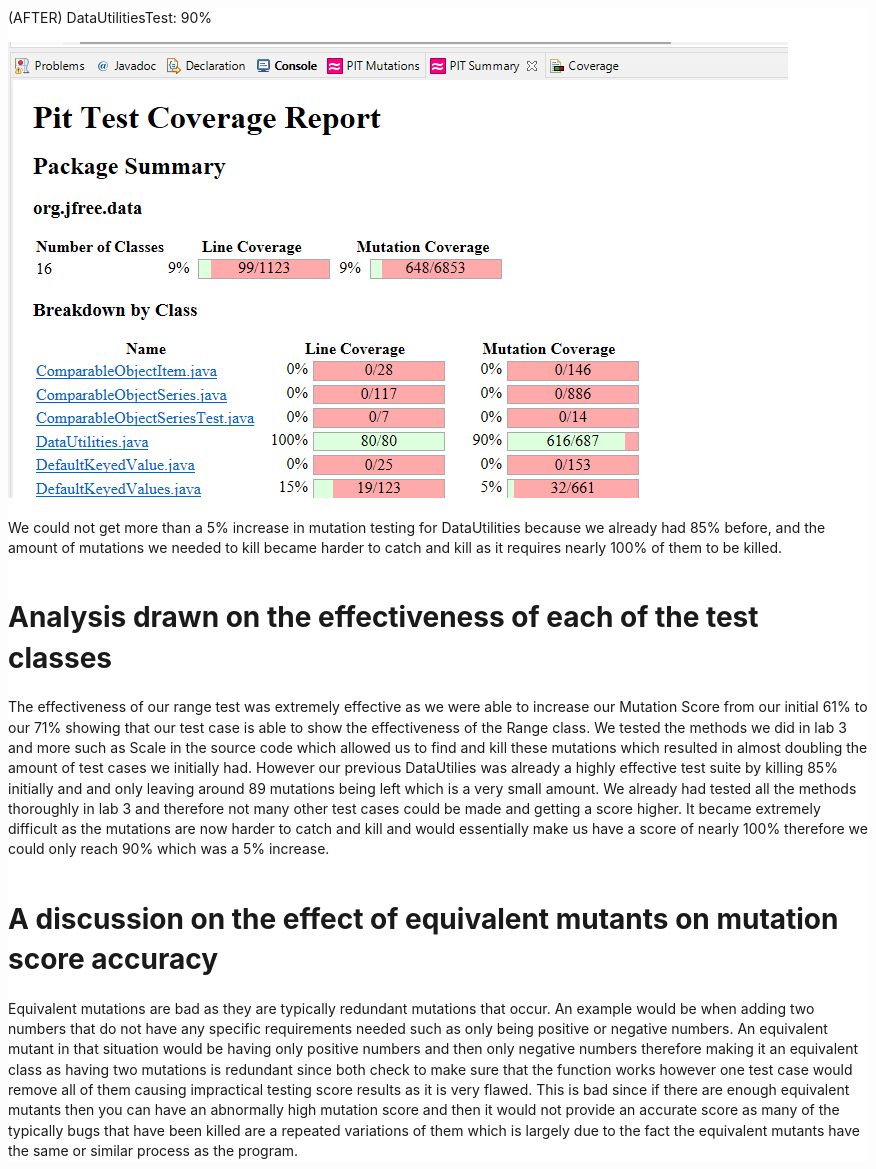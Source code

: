 (AFTER) DataUtilitiesTest: 90%

![after data utilities tests](https://github.com/seng438-winter-2022/seng438-a4-Sun2129/blob/main/Images/DataUtilitiesTestAfter.png?raw=true)

We could not get more than a 5% increase in mutation testing for DataUtilities because we already had 85% before, and the amount of mutations we needed to kill became harder to catch and kill as it requires nearly 100% of them to be killed.


# Analysis drawn on the effectiveness of each of the test classes
The effectiveness of our range test was extremely effective as we were able to increase our Mutation Score from our initial 61% to our 71% showing that our test case is able to show the effectiveness of the Range class. We tested the methods we did in lab 3 and more such as Scale in the source code which allowed us to find and kill these mutations which resulted in almost doubling the amount of test cases we initially had. However our previous DataUtilies was already a highly effective test suite by killing 85% initially and and only leaving around 89 mutations being left which is a very small amount. We already had tested all the methods thoroughly in lab 3 and therefore not many other test cases could be made and getting a score higher. It became extremely difficult as the mutations are now harder to catch and kill and would essentially make us have a score of nearly 100% therefore we could only reach 90% which was a 5% increase. 

# A discussion on the effect of equivalent mutants on mutation score accuracy
Equivalent mutations are bad as they are typically redundant mutations that occur. An example would be when adding two numbers that do not have any specific requirements needed such as only being positive or negative numbers. An equivalent mutant in that situation would be having only positive numbers and then only negative numbers therefore making it an equivalent class as having two mutations is redundant since both check to make sure that the function works however one test case would remove all of them causing impractical testing score results as it is very flawed. This is bad since if there are enough equivalent mutants then you can have an abnormally high mutation score and then it would not provide an accurate score as many of the typically bugs that have been killed are a repeated variations of them which is largely due to the fact the equivalent mutants have the same or similar process as the program. 
